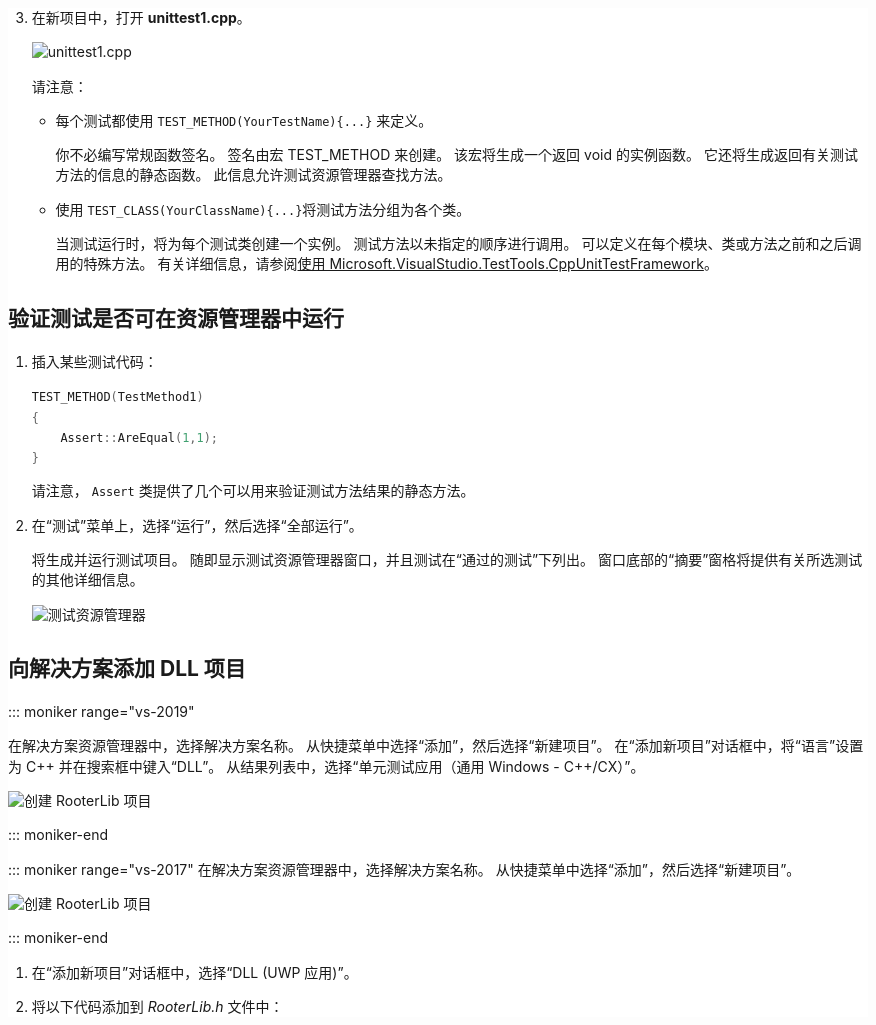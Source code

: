 3. 在新项目中，打开 **unittest1.cpp**。

     ![unittest1.cpp](../test/media/ute_cpp_windows_unittest1_cpp.png)

     请注意：

    - 每个测试都使用 `TEST_METHOD(YourTestName){...}` 来定义。

         你不必编写常规函数签名。 签名由宏 TEST_METHOD 来创建。 该宏将生成一个返回 void 的实例函数。 它还将生成返回有关测试方法的信息的静态函数。 此信息允许测试资源管理器查找方法。

    - 使用 `TEST_CLASS(YourClassName){...}`将测试方法分组为各个类。

         当测试运行时，将为每个测试类创建一个实例。 测试方法以未指定的顺序进行调用。 可以定义在每个模块、类或方法之前和之后调用的特殊方法。 有关详细信息，请参阅[使用 Microsoft.VisualStudio.TestTools.CppUnitTestFramework](how-to-use-microsoft-test-framework-for-cpp.md)。

## <a name="Verify_that_the_tests_run_in_Test_Explorer"></a> 验证测试是否可在资源管理器中运行

1. 插入某些测试代码：

    ```cpp
    TEST_METHOD(TestMethod1)
    {
        Assert::AreEqual(1,1);
    }
    ```

     请注意， `Assert` 类提供了几个可以用来验证测试方法结果的静态方法。

2. 在“测试”菜单上，选择“运行”，然后选择“全部运行”。

     将生成并运行测试项目。 随即显示测试资源管理器窗口，并且测试在“通过的测试”下列出。 窗口底部的“摘要”窗格将提供有关所选测试的其他详细信息。

     ![测试资源管理器](../test/media/ute_cpp_testexplorer_testmethod1.png)

## <a name="Add_the_DLL_project_to_the_solution"></a> 向解决方案添加 DLL 项目

::: moniker range="vs-2019"

在解决方案资源管理器中，选择解决方案名称。 从快捷菜单中选择“添加”，然后选择“新建项目”。 在“添加新项目”对话框中，将“语言”设置为 C++ 并在搜索框中键入“DLL”。 从结果列表中，选择“单元测试应用（通用 Windows - C++/CX）”。

![创建 RooterLib 项目](../test/media/vs-2019/cpp-new-uwp-test-project-vs2019.png)

::: moniker-end

::: moniker range="vs-2017"
在解决方案资源管理器中，选择解决方案名称。 从快捷菜单中选择“添加”，然后选择“新建项目”。

![创建 RooterLib 项目](../test/media/ute_cpp_windows_rooterlib_create.png)

::: moniker-end

1. 在“添加新项目”对话框中，选择“DLL (UWP 应用)”。

2. 将以下代码添加到 *RooterLib.h* 文件中：

